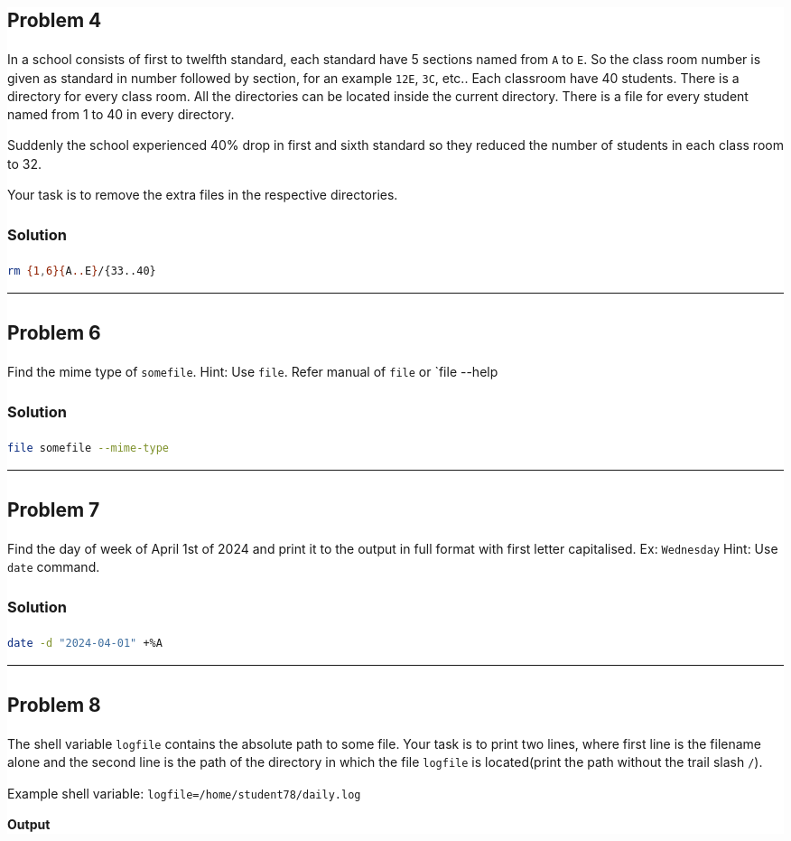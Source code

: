 ## Problem 4

In a school consists of first to twelfth standard, each standard have 5 sections named from `A` to `E`. So the class room number is given as standard in number followed by section, for an example `12E`, `3C`, etc.. Each classroom have 40 students. There is a directory for every class room. All the directories can be located inside the current directory. There is a file for every student named from 1 to 40 in every directory.

Suddenly the school experienced 40% drop in first and sixth standard so they reduced the number of students in each class room to 32. 

Your task is to remove the extra files in the respective directories.

### Solution
```bash
rm {1,6}{A..E}/{33..40}
```

---
## Problem 6
Find the mime type of `somefile`. 
Hint: Use `file`. Refer manual of `file` or `file --help

### Solution

```bash
file somefile --mime-type
```

---
## Problem 7
Find the day of week of April 1st of 2024 and print it to the output in full format with first letter capitalised. Ex: `Wednesday`
Hint: Use `date` command.

### Solution
```bash
date -d "2024-04-01" +%A
```

---

## Problem 8
The shell variable `logfile` contains the absolute path to some file. Your task is to print two lines, where first line is the filename alone and the second line is the path of the directory in which the file `logfile` is located(print the path without the trail slash `/`).

Example shell variable: `logfile=/home/student78/daily.log`

**Output**
